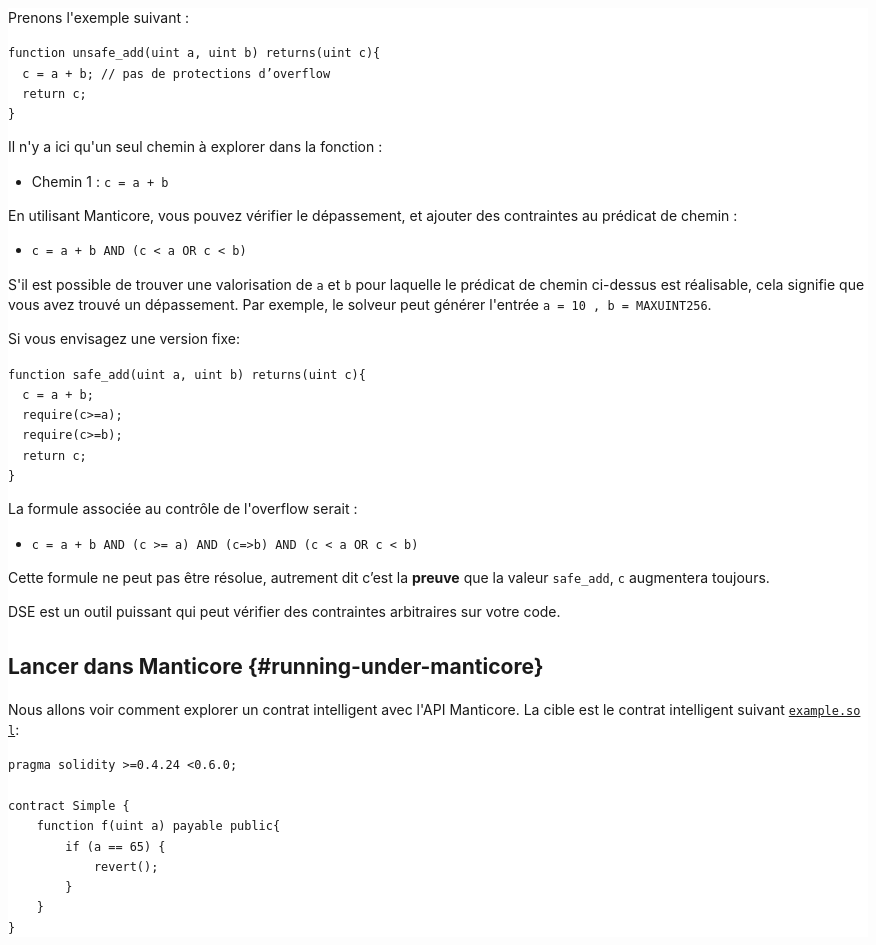 Prenons l'exemple suivant :

```solidity
function unsafe_add(uint a, uint b) returns(uint c){
  c = a + b; // pas de protections d’overflow
  return c;
}
```

Il n'y a ici qu'un seul chemin à explorer dans la fonction :

- Chemin 1 : `c = a + b`

En utilisant Manticore, vous pouvez vérifier le dépassement, et ajouter des contraintes au prédicat de chemin :

- `c = a + b AND (c < a OR c < b)`

S'il est possible de trouver une valorisation de `a` et `b` pour laquelle le prédicat de chemin ci-dessus est réalisable, cela signifie que vous avez trouvé un dépassement. Par exemple, le solveur peut générer l'entrée `a = 10 , b = MAXUINT256`.

Si vous envisagez une version fixe:

```solidity
function safe_add(uint a, uint b) returns(uint c){
  c = a + b;
  require(c>=a);
  require(c>=b);
  return c;
}
```

La formule associée au contrôle de l'overflow serait :

- `c = a + b AND (c >= a) AND (c=>b) AND (c < a OR c < b)`

Cette formule ne peut pas être résolue, autrement dit c’est la **preuve** que la valeur `safe_add`, `c` augmentera toujours.

DSE est un outil puissant qui peut vérifier des contraintes arbitraires sur votre code.

## Lancer dans Manticore \{#running-under-manticore}

Nous allons voir comment explorer un contrat intelligent avec l'API Manticore. La cible est le contrat intelligent suivant [`example.sol`](https://github.com/crytic/building-secure-contracts/blob/master/program-analysis/manticore/examples/example.sol):

```solidity
pragma solidity >=0.4.24 <0.6.0;

contract Simple {
    function f(uint a) payable public{
        if (a == 65) {
            revert();
        }
    }
}
```
